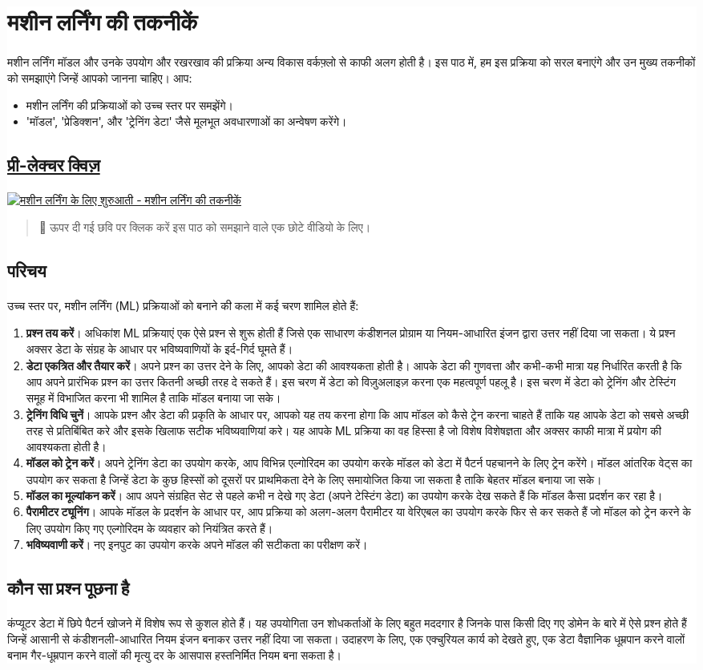 
# मशीन लर्निंग की तकनीकें

मशीन लर्निंग मॉडल और उनके उपयोग और रखरखाव की प्रक्रिया अन्य विकास वर्कफ़्लो से काफी अलग होती है। इस पाठ में, हम इस प्रक्रिया को सरल बनाएंगे और उन मुख्य तकनीकों को समझाएंगे जिन्हें आपको जानना चाहिए। आप:

- मशीन लर्निंग की प्रक्रियाओं को उच्च स्तर पर समझेंगे।
- 'मॉडल', 'प्रेडिक्शन', और 'ट्रेनिंग डेटा' जैसे मूलभूत अवधारणाओं का अन्वेषण करेंगे।

## [प्री-लेक्चर क्विज़](https://ff-quizzes.netlify.app/en/ml/)

[![मशीन लर्निंग के लिए शुरुआती - मशीन लर्निंग की तकनीकें](https://img.youtube.com/vi/4NGM0U2ZSHU/0.jpg)](https://youtu.be/4NGM0U2ZSHU "मशीन लर्निंग के लिए शुरुआती - मशीन लर्निंग की तकनीकें")

> 🎥 ऊपर दी गई छवि पर क्लिक करें इस पाठ को समझाने वाले एक छोटे वीडियो के लिए।

## परिचय

उच्च स्तर पर, मशीन लर्निंग (ML) प्रक्रियाओं को बनाने की कला में कई चरण शामिल होते हैं:

1. **प्रश्न तय करें**। अधिकांश ML प्रक्रियाएं एक ऐसे प्रश्न से शुरू होती हैं जिसे एक साधारण कंडीशनल प्रोग्राम या नियम-आधारित इंजन द्वारा उत्तर नहीं दिया जा सकता। ये प्रश्न अक्सर डेटा के संग्रह के आधार पर भविष्यवाणियों के इर्द-गिर्द घूमते हैं।
2. **डेटा एकत्रित और तैयार करें**। अपने प्रश्न का उत्तर देने के लिए, आपको डेटा की आवश्यकता होती है। आपके डेटा की गुणवत्ता और कभी-कभी मात्रा यह निर्धारित करती है कि आप अपने प्रारंभिक प्रश्न का उत्तर कितनी अच्छी तरह दे सकते हैं। इस चरण में डेटा को विज़ुअलाइज़ करना एक महत्वपूर्ण पहलू है। इस चरण में डेटा को ट्रेनिंग और टेस्टिंग समूह में विभाजित करना भी शामिल है ताकि मॉडल बनाया जा सके।
3. **ट्रेनिंग विधि चुनें**। आपके प्रश्न और डेटा की प्रकृति के आधार पर, आपको यह तय करना होगा कि आप मॉडल को कैसे ट्रेन करना चाहते हैं ताकि यह आपके डेटा को सबसे अच्छी तरह से प्रतिबिंबित करे और इसके खिलाफ सटीक भविष्यवाणियां करे। यह आपके ML प्रक्रिया का वह हिस्सा है जो विशेष विशेषज्ञता और अक्सर काफी मात्रा में प्रयोग की आवश्यकता होती है।
4. **मॉडल को ट्रेन करें**। अपने ट्रेनिंग डेटा का उपयोग करके, आप विभिन्न एल्गोरिदम का उपयोग करके मॉडल को डेटा में पैटर्न पहचानने के लिए ट्रेन करेंगे। मॉडल आंतरिक वेट्स का उपयोग कर सकता है जिन्हें डेटा के कुछ हिस्सों को दूसरों पर प्राथमिकता देने के लिए समायोजित किया जा सकता है ताकि बेहतर मॉडल बनाया जा सके।
5. **मॉडल का मूल्यांकन करें**। आप अपने संग्रहित सेट से पहले कभी न देखे गए डेटा (अपने टेस्टिंग डेटा) का उपयोग करके देख सकते हैं कि मॉडल कैसा प्रदर्शन कर रहा है।
6. **पैरामीटर ट्यूनिंग**। आपके मॉडल के प्रदर्शन के आधार पर, आप प्रक्रिया को अलग-अलग पैरामीटर या वेरिएबल का उपयोग करके फिर से कर सकते हैं जो मॉडल को ट्रेन करने के लिए उपयोग किए गए एल्गोरिदम के व्यवहार को नियंत्रित करते हैं।
7. **भविष्यवाणी करें**। नए इनपुट का उपयोग करके अपने मॉडल की सटीकता का परीक्षण करें।

## कौन सा प्रश्न पूछना है

कंप्यूटर डेटा में छिपे पैटर्न खोजने में विशेष रूप से कुशल होते हैं। यह उपयोगिता उन शोधकर्ताओं के लिए बहुत मददगार है जिनके पास किसी दिए गए डोमेन के बारे में ऐसे प्रश्न होते हैं जिन्हें आसानी से कंडीशनली-आधारित नियम इंजन बनाकर उत्तर नहीं दिया जा सकता। उदाहरण के लिए, एक एक्चुरियल कार्य को देखते हुए, एक डेटा वैज्ञानिक धूम्रपान करने वालों बनाम गैर-धूम्रपान करने वालों की मृत्यु दर के आसपास हस्तनिर्मित नियम बना सकता है।
